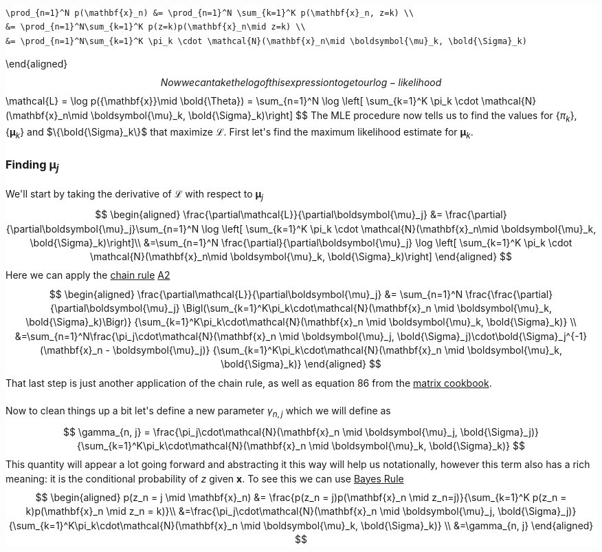     \prod_{n=1}^N p(\mathbf{x}_n) &= \prod_{n=1}^N \sum_{k=1}^K p(\mathbf{x}_n, z=k) \\
    &= \prod_{n=1}^N\sum_{k=1}^K p(z=k)p(\mathbf{x}_n\mid z=k) \\
    &= \prod_{n=1}^N\sum_{k=1}^K \pi_k \cdot \mathcal{N}(\mathbf{x}_n\mid \boldsymbol{\mu}_k, \bold{\Sigma}_k)
\end{aligned}
$$
Now we can take the log of this expression to get our log-likelihood
$$
    \mathcal{L} = \log p(\{\mathbf{x}\}\mid \bold{\Theta}) = \sum_{n=1}^N \log \left[ \sum_{k=1}^K \pi_k \cdot \mathcal{N}(\mathbf{x}_n\mid \boldsymbol{\mu}_k, \bold{\Sigma}_k)\right]
$$
The MLE procedure now tells us to find the values for $\{\pi_k\}, \{\boldsymbol{\mu}_k\}$ and $\{\bold{\Sigma}_k\}$ that maximize $\mathcal{L}$. First let's find the maximum likelihood estimate for $\boldsymbol{\mu}_k$.
### Finding $\boldsymbol{\mu}_j$
We'll start by taking the derivative of $\mathcal{L}$ with respect to $\boldsymbol{\mu}_j$
$$
    \begin{aligned}
        \frac{\partial\mathcal{L}}{\partial\boldsymbol{\mu}_j} &= \frac{\partial}{\partial\boldsymbol{\mu}_j}\sum_{n=1}^N \log \left[ \sum_{k=1}^K \pi_k \cdot \mathcal{N}(\mathbf{x}_n\mid \boldsymbol{\mu}_k, \bold{\Sigma}_k)\right]\\
        &=\sum_{n=1}^N \frac{\partial}{\partial\boldsymbol{\mu}_j} \log \left[ \sum_{k=1}^K \pi_k \cdot \mathcal{N}(\mathbf{x}_n\mid \boldsymbol{\mu}_k, \bold{\Sigma}_k)\right]
    \end{aligned}
$$
Here we can apply the [chain rule](https://en.wikipedia.org/wiki/Chain_rule?oldformat=true) [A2](#appendix_two)
$$
    \begin{aligned}
        \frac{\partial\mathcal{L}}{\partial\boldsymbol{\mu}_j} &= \sum_{n=1}^N \frac{\frac{\partial}{\partial\boldsymbol{\mu}_j} \Bigl(\sum_{k=1}^K\pi_k\cdot\mathcal{N}(\mathbf{x}_n \mid \boldsymbol{\mu}_k, \bold{\Sigma}_k)\Bigr)}
        {\sum_{k=1}^K\pi_k\cdot\mathcal{N}(\mathbf{x}_n \mid \boldsymbol{\mu}_k, \bold{\Sigma}_k)} \\
        &=\sum_{n=1}^N\frac{\pi_j\cdot\mathcal{N}(\mathbf{x}_n \mid \boldsymbol{\mu}_j, \bold{\Sigma}_j)\cdot\bold{\Sigma}_j^{-1}(\mathbf{x}_n - \boldsymbol{\mu}_j)}
        {\sum_{k=1}^K\pi_k\cdot\mathcal{N}(\mathbf{x}_n \mid \boldsymbol{\mu}_k, \bold{\Sigma}_k)} 
    \end{aligned}
$$
That last step is just another application of the chain rule, as well as equation 86 from the [matrix cookbook](https://www.math.uwaterloo.ca/~hwolkowi/matrixcookbook.pdf).
<br><br>
Now to clean things up a bit let's define a new parameter $\gamma_{n, j}$ which we will define as
$$
    \gamma_{n, j} = \frac{\pi_j\cdot\mathcal{N}(\mathbf{x}_n \mid \boldsymbol{\mu}_j, \bold{\Sigma}_j)}{\sum_{k=1}^K\pi_k\cdot\mathcal{N}(\mathbf{x}_n \mid \boldsymbol{\mu}_k, \bold{\Sigma}_k)} 
$$
This quantity will appear a lot going forward and abstracting it this way will help us notationally, however this term also has a rich meaning: it is the conditional probability of $z$ given $\mathbf{x}$. To see this we can use [Bayes Rule](https://en.wikipedia.org/wiki/Bayes'_theorem?oldformat=true)
$$
    \begin{aligned}
        p(z_n = j \mid \mathbf{x}_n) &= \frac{p(z_n = j)p(\mathbf{x}_n \mid z_n=j)}{\sum_{k=1}^K p(z_n = k)p(\mathbf{x}_n \mid z_n = k)}\\
        &=\frac{\pi_j\cdot\mathcal{N}(\mathbf{x}_n \mid \boldsymbol{\mu}_j, \bold{\Sigma}_j)}{\sum_{k=1}^K\pi_k\cdot\mathcal{N}(\mathbf{x}_n \mid \boldsymbol{\mu}_k, \bold{\Sigma}_k)} \\
        &=\gamma_{n, j}
    \end{aligned}
$$